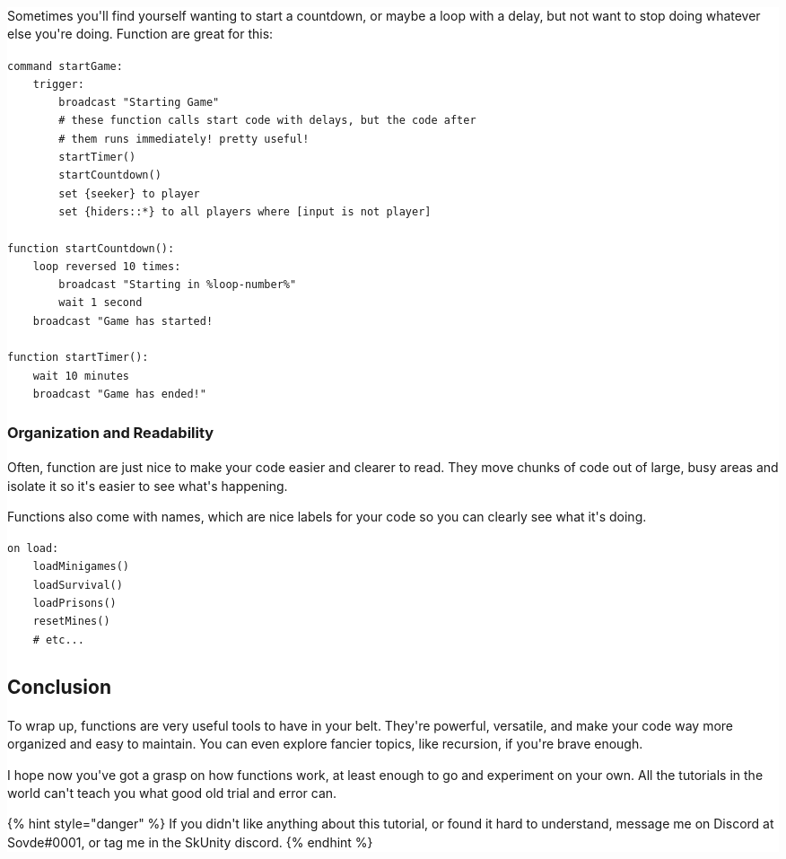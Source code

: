 Sometimes you'll find yourself wanting to start a countdown, or maybe a loop with a delay, but not want to stop doing whatever else you're doing. Function are great for this:

```applescript
command startGame:
    trigger:
        broadcast "Starting Game"
        # these function calls start code with delays, but the code after
        # them runs immediately! pretty useful!
        startTimer()
        startCountdown()
        set {seeker} to player
        set {hiders::*} to all players where [input is not player]

function startCountdown():
    loop reversed 10 times:
        broadcast "Starting in %loop-number%"
        wait 1 second
    broadcast "Game has started!

function startTimer():
    wait 10 minutes
    broadcast "Game has ended!"
```

### Organization and Readability

Often, function are just nice to make your code easier and clearer to read. They move chunks of code out of large, busy areas and isolate it so it's easier to see what's happening.

Functions also come with names, which are nice labels for your code so you can clearly see what it's doing.

```applescript
on load:
    loadMinigames()
    loadSurvival()
    loadPrisons()
    resetMines()
    # etc...
```

## Conclusion

To wrap up, functions are very useful tools to have in your belt. They're powerful, versatile, and make your code way more organized and easy to maintain. You can even explore fancier topics, like recursion, if you're brave enough.

I hope now you've got a grasp on how functions work, at least enough to go and experiment on your own. All the tutorials in the world can't teach you what good old trial and error can.

{% hint style="danger" %}
If you didn't like anything about this tutorial, or found it hard to understand, message me on Discord at Sovde#0001, or tag me in the SkUnity discord.
{% endhint %}
